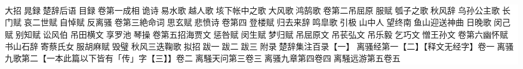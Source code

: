 大招
晁録
楚辞后语
目録
卷第一成相
诡诗
易水歌
越人歌
垓下帐中之歌
大风歌
鸿鹄歌
卷第二吊屈原
服赋
瓠子之歌
秋风辞
乌孙公主歌
长门赋
哀二世赋
自悼赋
反离骚
卷第三絶命词
思玄赋
悲愤诗
卷第四
登楼赋
归去来辞
鸣皐歌
引极
山中人
望终南
鱼山迎送神曲
日晚歌
闵己赋
别知赋
讼风伯
吊田横文
享罗池
琴操
卷第五招海贾文
惩咎赋
闵生赋
梦归赋
吊屈原文
吊苌弘文
吊乐毅
乞巧文
憎王孙文
卷第六幽怀赋
书山石辞
寄蔡氏女
服胡麻赋
毁璧
秋风三迭鞠歌
拟招
跋一
跋二
跋三
附录
楚辞集注百录【一】
离骚经第一【二】【释文无经字】卷一
离骚九歌第二【一本此篇以下皆有「传」字【三】】卷二
离騒天问第三卷三
离骚九章第四卷四
离騒远游第五卷五